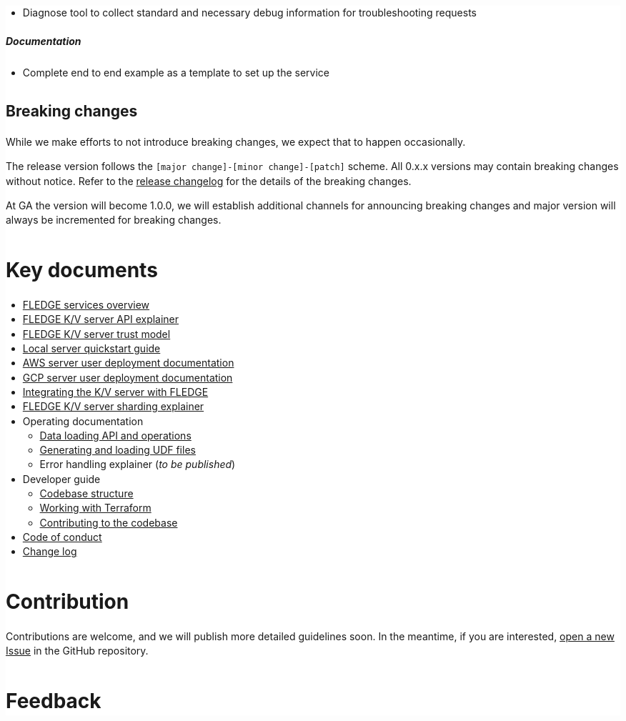 -   Diagnose tool to collect standard and necessary debug information for troubleshooting requests

##### Documentation

-   Complete end to end example as a template to set up the service

## Breaking changes

While we make efforts to not introduce breaking changes, we expect that to happen occasionally.

The release version follows the `[major change]-[minor change]-[patch]` scheme. All 0.x.x versions
may contain breaking changes without notice. Refer to the [release changelog](/CHANGELOG.md) for the
details of the breaking changes.

At GA the version will become 1.0.0, we will establish additional channels for announcing breaking
changes and major version will always be incremented for breaking changes.

# Key documents

-   [FLEDGE services overview](https://github.com/privacysandbox/fledge-docs/blob/main/trusted_services_overview.md)
-   [FLEDGE K/V server API explainer](https://github.com/WICG/turtledove/blob/main/FLEDGE_Key_Value_Server_API.md)
-   [FLEDGE K/V server trust model](https://github.com/privacysandbox/fledge-docs/blob/main/key_value_service_trust_model.md)
-   [Local server quickstart guide](/docs/developing_the_server.md)
-   [AWS server user deployment documentation](/docs/deployment/deploying_on_aws.md)
-   [GCP server user deployment documentation](/docs/deployment/deploying_on_gcp.md)
-   [Integrating the K/V server with FLEDGE](/docs/protected_audience/integrating_with_fledge.md)
-   [FLEDGE K/V server sharding explainer](https://github.com/privacysandbox/protected-auction-services-docs/blob/main/key_value_service_sharding.md)
-   Operating documentation
    -   [Data loading API and operations](/docs/data_loading/loading_data.md)
    -   [Generating and loading UDF files](/docs/generating_udf_files.md)
    -   Error handling explainer (_to be published_)
-   Developer guide
    -   [Codebase structure](/docs/repo_layout.md)
    -   [Working with Terraform](/docs/deployment/working_with_terraform.md)
    -   [Contributing to the codebase](/docs/contributing.md)
-   [Code of conduct](/docs/CODE_OF_CONDUCT.md)
-   [Change log](/CHANGELOG.md)

# Contribution

Contributions are welcome, and we will publish more detailed guidelines soon. In the meantime, if
you are interested,
[open a new Issue](https://github.com/privacysandbox/protected-auction-key-value-service/issues) in
the GitHub repository.

# Feedback
